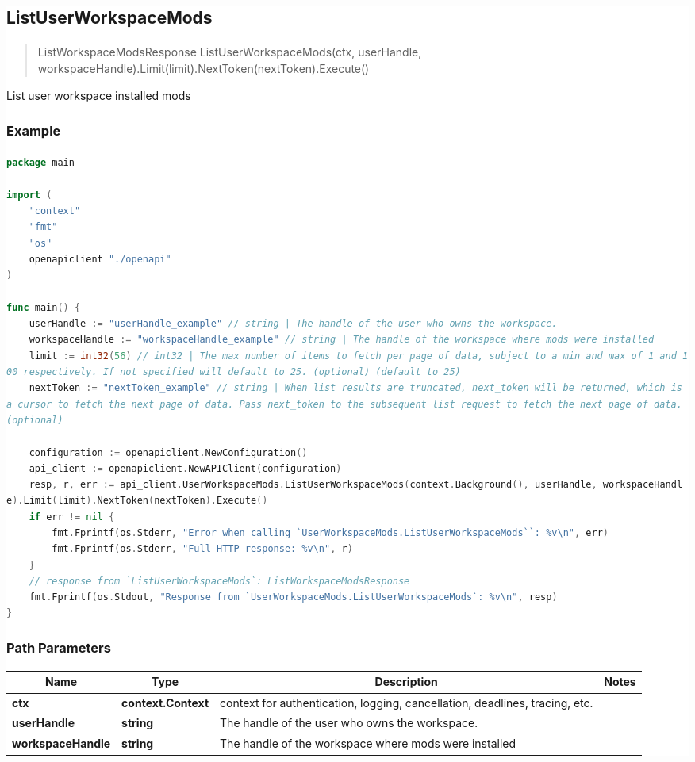 
## ListUserWorkspaceMods

> ListWorkspaceModsResponse ListUserWorkspaceMods(ctx, userHandle, workspaceHandle).Limit(limit).NextToken(nextToken).Execute()

List user workspace installed mods



### Example

```go
package main

import (
    "context"
    "fmt"
    "os"
    openapiclient "./openapi"
)

func main() {
    userHandle := "userHandle_example" // string | The handle of the user who owns the workspace.
    workspaceHandle := "workspaceHandle_example" // string | The handle of the workspace where mods were installed
    limit := int32(56) // int32 | The max number of items to fetch per page of data, subject to a min and max of 1 and 100 respectively. If not specified will default to 25. (optional) (default to 25)
    nextToken := "nextToken_example" // string | When list results are truncated, next_token will be returned, which is a cursor to fetch the next page of data. Pass next_token to the subsequent list request to fetch the next page of data. (optional)

    configuration := openapiclient.NewConfiguration()
    api_client := openapiclient.NewAPIClient(configuration)
    resp, r, err := api_client.UserWorkspaceMods.ListUserWorkspaceMods(context.Background(), userHandle, workspaceHandle).Limit(limit).NextToken(nextToken).Execute()
    if err != nil {
        fmt.Fprintf(os.Stderr, "Error when calling `UserWorkspaceMods.ListUserWorkspaceMods``: %v\n", err)
        fmt.Fprintf(os.Stderr, "Full HTTP response: %v\n", r)
    }
    // response from `ListUserWorkspaceMods`: ListWorkspaceModsResponse
    fmt.Fprintf(os.Stdout, "Response from `UserWorkspaceMods.ListUserWorkspaceMods`: %v\n", resp)
}
```

### Path Parameters


Name | Type | Description  | Notes
------------- | ------------- | ------------- | -------------
**ctx** | **context.Context** | context for authentication, logging, cancellation, deadlines, tracing, etc.
**userHandle** | **string** | The handle of the user who owns the workspace. | 
**workspaceHandle** | **string** | The handle of the workspace where mods were installed | 
